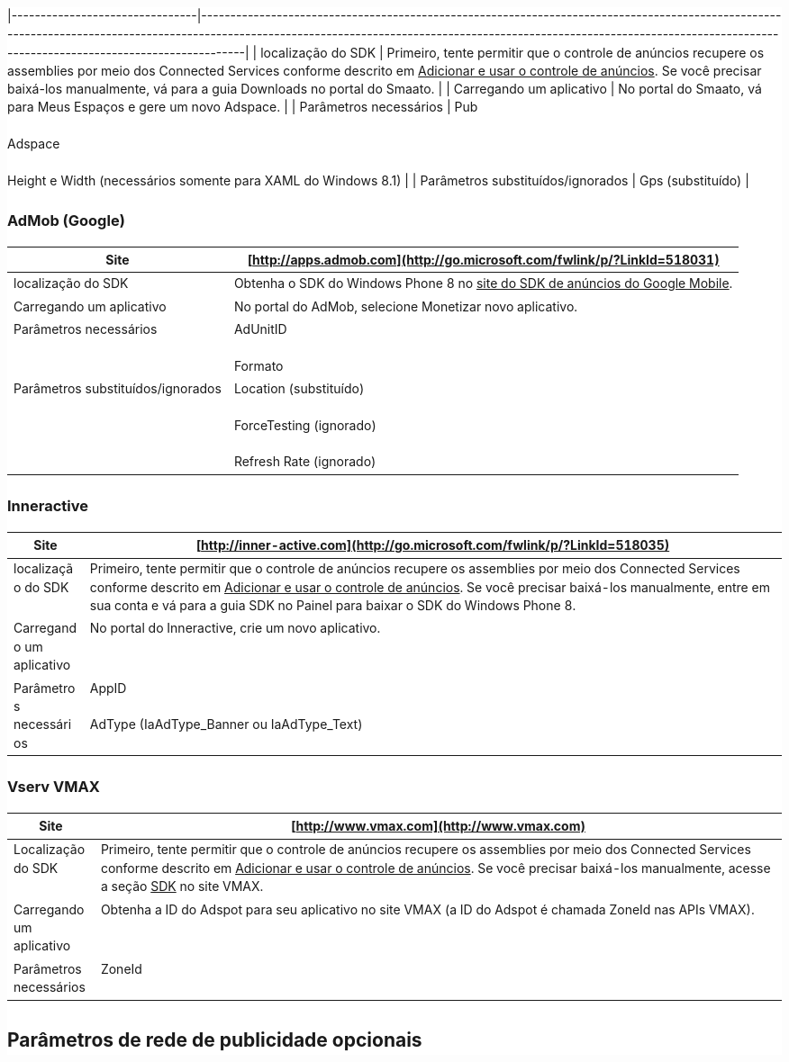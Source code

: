 |--------------------------------|----------------------------------------------------------------------------------------------------------------------------------------------------------------------------------------------------------------------------------------------------------------------------------|
| localização do SDK                   | Primeiro, tente permitir que o controle de anúncios recupere os assemblies por meio dos Connected Services conforme descrito em [Adicionar e usar o controle de anúncios](add-and-use-the-ad-mediator-control.md). Se você precisar baixá-los manualmente, vá para a guia Downloads no portal do Smaato. |
| Carregando um aplicativo              | No portal do Smaato, vá para Meus Espaços e gere um novo Adspace.                                                                                                                                                                                                                |
| Parâmetros necessários            | Pub <br> <br> Adspace <br> <br> Height e Width (necessários somente para XAML do Windows 8.1)  |
| Parâmetros substituídos/ignorados | Gps (substituído)                                                                                                                                                                                                                                                                |

 

### AdMob (Google)

| Site                        | [http://apps.admob.com](http://go.microsoft.com/fwlink/p/?LinkId=518031)                                               |
|--------------------------------|------------------------------------------------------------------------------------------------------------------------|
| localização do SDK                   | Obtenha o SDK do Windows Phone 8 no [site do SDK de anúncios do Google Mobile](http://go.microsoft.com/fwlink/p/?LinkId=518032). |
| Carregando um aplicativo              | No portal do AdMob, selecione Monetizar novo aplicativo.                                                                          |
| Parâmetros necessários            | AdUnitID <br> <br> Formato                                                                                              |
| Parâmetros substituídos/ignorados | Location (substituído)  <br><br> ForceTesting (ignorado) <br><br> Refresh Rate (ignorado)                                |
 

### Inneractive

| Site             | [http://inner-active.com](http://go.microsoft.com/fwlink/p/?LinkId=518035)                                                                                                                                                                                                                                                             |
|---------------------|----------------------------------------------------------------------------------------------------------------------------------------------------------------------------------------------------------------------------------------------------------------------------------------------------------------------------------------|
| localização do SDK        | Primeiro, tente permitir que o controle de anúncios recupere os assemblies por meio dos Connected Services conforme descrito em [Adicionar e usar o controle de anúncios](add-and-use-the-ad-mediator-control.md). Se você precisar baixá-los manualmente, entre em sua conta e vá para a guia SDK no Painel para baixar o SDK do Windows Phone 8. |
| Carregando um aplicativo   | No portal do Inneractive, crie um novo aplicativo.                                                                                                                                                                                                                                                                                           |
| Parâmetros necessários | AppID <br> <br> AdType (IaAdType_Banner ou IaAdType_Text)                                                                               |
 

### Vserv VMAX

| Site             | [http://www.vmax.com](http://www.vmax.com)                                                                                                                                                                                                                                                                         |
|---------------------|--------------------------------------------------------------------------------------------------------------------------------------------------------------------------------------------------------------------------------------------------------------------------------------------------------------------------------|
| Localização do SDK        | Primeiro, tente permitir que o controle de anúncios recupere os assemblies por meio dos Connected Services conforme descrito em [Adicionar e usar o controle de anúncios](add-and-use-the-ad-mediator-control.md). Se você precisar baixá-los manualmente, acesse a seção [SDK](http://go.microsoft.com/fwlink/?LinkId=627078) no site VMAX. |
| Carregando um aplicativo   | Obtenha a ID do Adspot para seu aplicativo no site VMAX (a ID do Adspot é chamada ZoneId nas APIs VMAX).                                                                                                                                                                                                                     |
| Parâmetros necessários | ZoneId                                                                                                                                                                                                                                                                                                                         |12345

 

## Parâmetros de rede de publicidade opcionais

